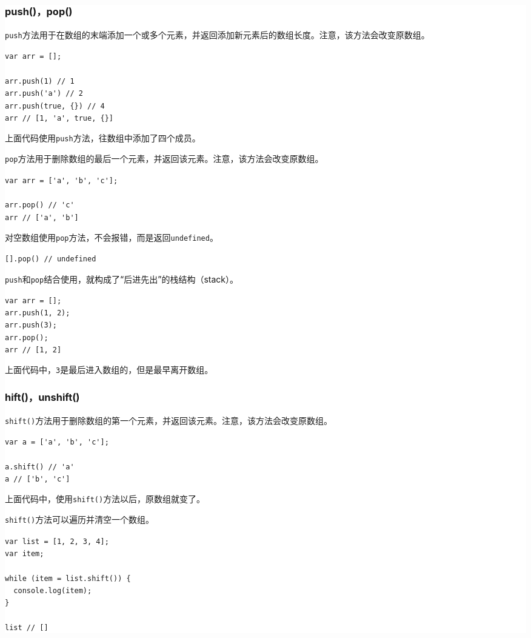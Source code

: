 ### push()，pop()

`push`方法用于在数组的末端添加一个或多个元素，并返回添加新元素后的数组长度。注意，该方法会改变原数组。

```
var arr = [];

arr.push(1) // 1
arr.push('a') // 2
arr.push(true, {}) // 4
arr // [1, 'a', true, {}]
```

上面代码使用`push`方法，往数组中添加了四个成员。

`pop`方法用于删除数组的最后一个元素，并返回该元素。注意，该方法会改变原数组。

```
var arr = ['a', 'b', 'c'];

arr.pop() // 'c'
arr // ['a', 'b']
```

对空数组使用`pop`方法，不会报错，而是返回`undefined`。

```
[].pop() // undefined
```

`push`和`pop`结合使用，就构成了“后进先出”的栈结构（stack）。

```
var arr = [];
arr.push(1, 2);
arr.push(3);
arr.pop();
arr // [1, 2]
```

上面代码中，`3`是最后进入数组的，但是最早离开数组。

### hift()，unshift()

`shift()`方法用于删除数组的第一个元素，并返回该元素。注意，该方法会改变原数组。

```
var a = ['a', 'b', 'c'];

a.shift() // 'a'
a // ['b', 'c']
```

上面代码中，使用`shift()`方法以后，原数组就变了。

`shift()`方法可以遍历并清空一个数组。

```
var list = [1, 2, 3, 4];
var item;

while (item = list.shift()) {
  console.log(item);
}

list // []
```
